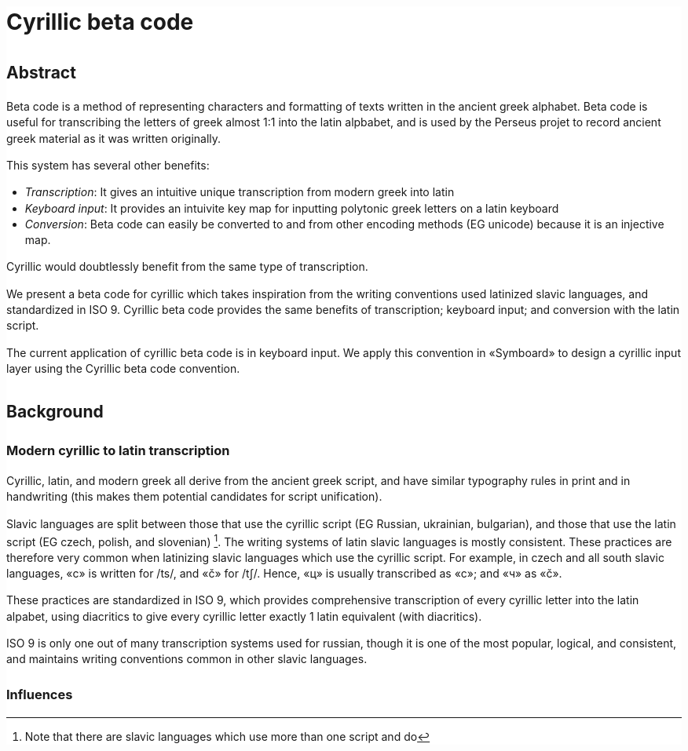 # Cyrillic beta code

## Abstract

Beta code is a method of representing characters and formatting of texts written
in the ancient greek alphabet. Beta code is useful for transcribing the letters
of greek almost 1:1 into the latin alpbabet, and is used by the Perseus projet
to record ancient greek material as it was written originally.

This system has several other benefits:
  - *Transcription*: It gives an intuitive unique transcription from modern greek into latin
  - *Keyboard input*: It provides an intuivite key map for inputting polytonic
  greek letters on a latin keyboard
  - *Conversion*: Beta code can easily be converted to and from other encoding
  methods (EG unicode) because it is an injective map.

Cyrillic would doubtlessly benefit from the same type of transcription.

We present a beta code for cyrillic which takes inspiration from the writing
conventions used latinized slavic languages, and standardized in ISO 9. Cyrillic
beta code provides the same benefits of transcription; keyboard input; and
conversion with the latin script.

The current application of cyrillic beta code is in keyboard input. We apply
this convention in «Symboard» to design a cyrillic input layer using the
Cyrillic beta code convention.

## Background

### Modern cyrillic to latin transcription

Cyrillic, latin, and modern greek all derive from the ancient greek script, and
have similar typography rules in print and in handwriting (this makes them
potential candidates for script unification).

Slavic languages are split between those that use the cyrillic script (EG
Russian, ukrainian, bulgarian), and those that use the latin script (EG czech,
polish, and slovenian) [^1]. The writing systems of latin slavic languages is
mostly consistent. These practices are therefore very common when latinizing
slavic languages which use the cyrillic script. For example, in czech and all
south slavic languages, «c» is written for /ts/, and «č» for /tʃ/. Hence, «ц» is
usually transcribed as «c»; and «ч» as «č».

These practices are standardized in ISO 9, which provides comprehensive
transcription of every cyrillic letter into the latin alpabet, using diacritics
to give every cyrillic letter exactly 1 latin equivalent (with diacritics).

ISO 9 is only one out of many transcription systems used for russian, though it
is one of the most popular, logical, and consistent, and maintains writing
conventions common in other slavic languages.

### Influences


[^1]: Note that there are slavic languages which use more than one script and do
[^2]: Gaj's latin alphabet is inspired by and based on Jan Hus' czech alphabet.
[^3]: ISO 9 is based on the conventions used in south slavic languages and
[^j vs ë]: Russian does have one other widely used character with a diacritic:
[^case and number of chars]: Due to upper and lower case character forms, we